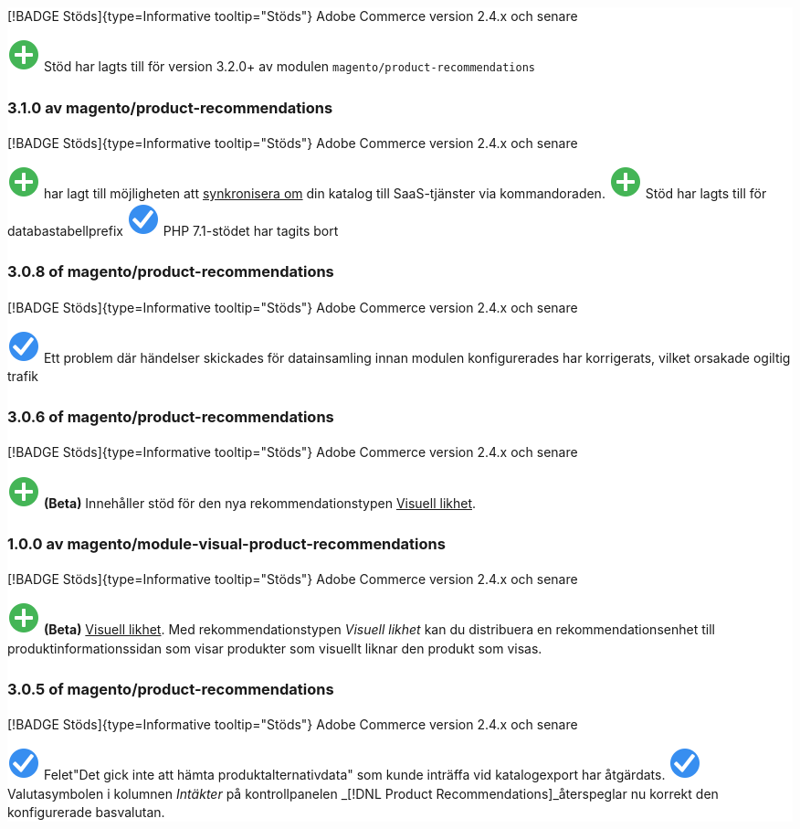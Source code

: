 [!BADGE Stöds]{type=Informative tooltip="Stöds"} Adobe Commerce version 2.4.x och senare

![Nytt](../assets/new.svg) Stöd har lagts till för version 3.2.0+ av modulen `magento/product-recommendations`

### 3.1.0 av magento/product-recommendations

[!BADGE Stöds]{type=Informative tooltip="Stöds"} Adobe Commerce version 2.4.x och senare

![Nytt](../assets/new.svg) har lagt till möjligheten att [synkronisera om](https://experienceleague.adobe.com/en/docs/commerce/user-guides/data-services/catalog-sync) din katalog till SaaS-tjänster via kommandoraden.
![Nytt](../assets/new.svg) Stöd har lagts till för databastabellprefix
![Korrigera ](../assets/fix.svg) PHP 7.1-stödet har tagits bort

### 3.0.8 of magento/product-recommendations

[!BADGE Stöds]{type=Informative tooltip="Stöds"} Adobe Commerce version 2.4.x och senare

![Åtgärda](../assets/fix.svg) Ett problem där händelser skickades för datainsamling innan modulen konfigurerades har korrigerats, vilket orsakade ogiltig trafik

### 3.0.6 of magento/product-recommendations

[!BADGE Stöds]{type=Informative tooltip="Stöds"} Adobe Commerce version 2.4.x och senare

![Nytt](../assets/new.svg) **(Beta)** Innehåller stöd för den nya rekommendationstypen [Visuell likhet](type.md#visualsim).

### 1.0.0 av magento/module-visual-product-recommendations

[!BADGE Stöds]{type=Informative tooltip="Stöds"} Adobe Commerce version 2.4.x och senare

![Nytt](../assets/new.svg) **(Beta)** [Visuell likhet](type.md#visualsim). Med rekommendationstypen _Visuell likhet_ kan du distribuera en rekommendationsenhet till produktinformationssidan som visar produkter som visuellt liknar den produkt som visas.

### 3.0.5 of magento/product-recommendations

[!BADGE Stöds]{type=Informative tooltip="Stöds"} Adobe Commerce version 2.4.x och senare

![Korrigera](../assets/fix.svg) Felet&quot;Det gick inte att hämta produktalternativdata&quot; som kunde inträffa vid katalogexport har åtgärdats.
![Korrigera](../assets/fix.svg) Valutasymbolen i kolumnen _Intäkter_ på kontrollpanelen _[!DNL Product Recommendations]_återspeglar nu korrekt den konfigurerade basvalutan.
